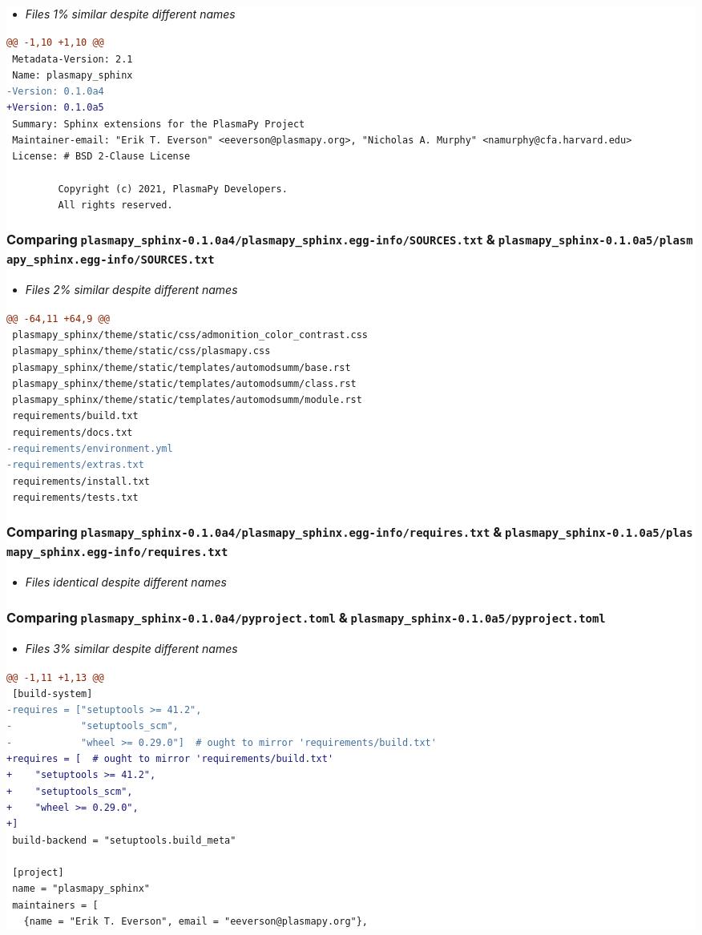  * *Files 1% similar despite different names*

```diff
@@ -1,10 +1,10 @@
 Metadata-Version: 2.1
 Name: plasmapy_sphinx
-Version: 0.1.0a4
+Version: 0.1.0a5
 Summary: Sphinx extensions for the PlasmaPy Project
 Maintainer-email: "Erik T. Everson" <eeverson@plasmapy.org>, "Nicholas A. Murphy" <namurphy@cfa.harvard.edu>
 License: # BSD 2-Clause License
         
         Copyright (c) 2021, PlasmaPy Developers.
         All rights reserved.
```

### Comparing `plasmapy_sphinx-0.1.0a4/plasmapy_sphinx.egg-info/SOURCES.txt` & `plasmapy_sphinx-0.1.0a5/plasmapy_sphinx.egg-info/SOURCES.txt`

 * *Files 2% similar despite different names*

```diff
@@ -64,11 +64,9 @@
 plasmapy_sphinx/theme/static/css/admonition_color_contrast.css
 plasmapy_sphinx/theme/static/css/plasmapy.css
 plasmapy_sphinx/theme/static/templates/automodsumm/base.rst
 plasmapy_sphinx/theme/static/templates/automodsumm/class.rst
 plasmapy_sphinx/theme/static/templates/automodsumm/module.rst
 requirements/build.txt
 requirements/docs.txt
-requirements/environment.yml
-requirements/extras.txt
 requirements/install.txt
 requirements/tests.txt
```

### Comparing `plasmapy_sphinx-0.1.0a4/plasmapy_sphinx.egg-info/requires.txt` & `plasmapy_sphinx-0.1.0a5/plasmapy_sphinx.egg-info/requires.txt`

 * *Files identical despite different names*

### Comparing `plasmapy_sphinx-0.1.0a4/pyproject.toml` & `plasmapy_sphinx-0.1.0a5/pyproject.toml`

 * *Files 3% similar despite different names*

```diff
@@ -1,11 +1,13 @@
 [build-system]
-requires = ["setuptools >= 41.2",
-            "setuptools_scm",
-            "wheel >= 0.29.0"]  # ought to mirror 'requirements/build.txt'
+requires = [  # ought to mirror 'requirements/build.txt'
+    "setuptools >= 41.2",
+    "setuptools_scm",
+    "wheel >= 0.29.0",
+]
 build-backend = "setuptools.build_meta"
 
 [project]
 name = "plasmapy_sphinx"
 maintainers = [
   {name = "Erik T. Everson", email = "eeverson@plasmapy.org"},
```